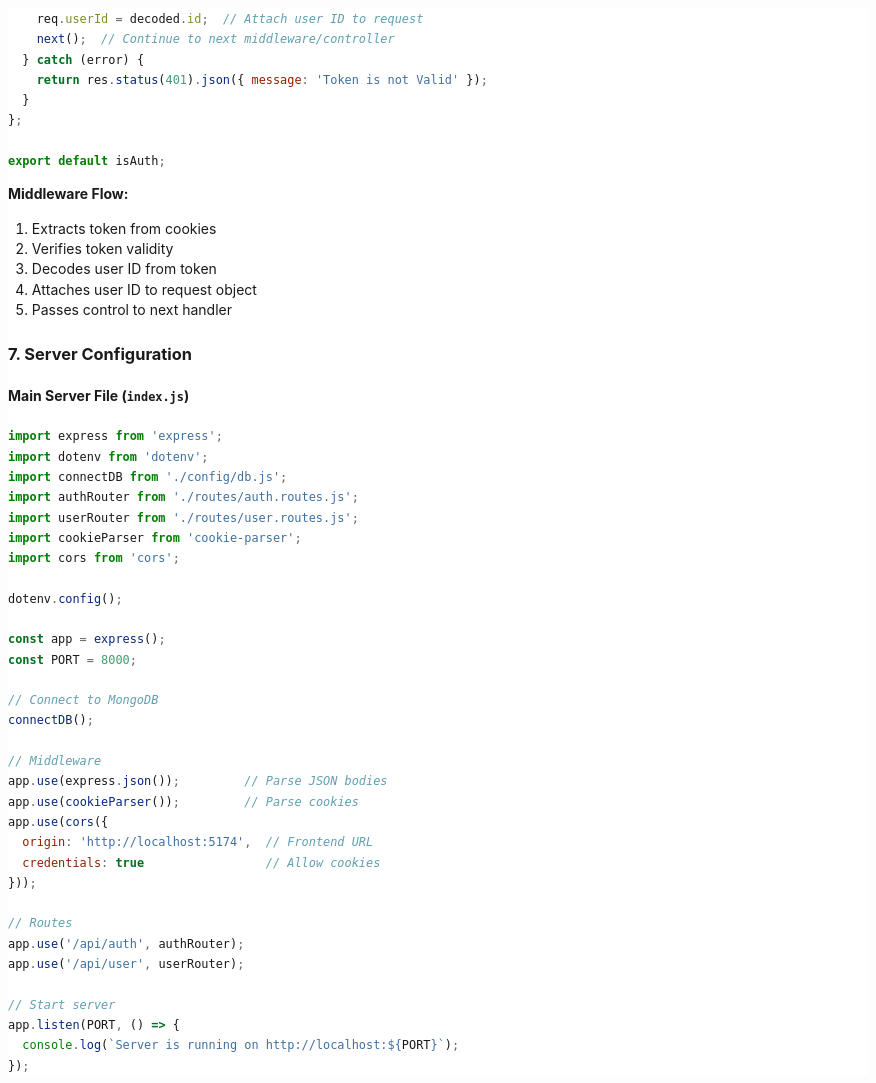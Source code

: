 ```javascript
    req.userId = decoded.id;  // Attach user ID to request
    next();  // Continue to next middleware/controller
  } catch (error) {
    return res.status(401).json({ message: 'Token is not Valid' });
  }
};

export default isAuth;
```

**Middleware Flow:**
1. Extracts token from cookies
2. Verifies token validity
3. Decodes user ID from token
4. Attaches user ID to request object
5. Passes control to next handler

### 7. Server Configuration

#### Main Server File (`index.js`)
```javascript
import express from 'express';
import dotenv from 'dotenv';
import connectDB from './config/db.js';
import authRouter from './routes/auth.routes.js';
import userRouter from './routes/user.routes.js';
import cookieParser from 'cookie-parser';
import cors from 'cors';

dotenv.config();

const app = express();
const PORT = 8000;

// Connect to MongoDB
connectDB();

// Middleware
app.use(express.json());         // Parse JSON bodies
app.use(cookieParser());         // Parse cookies
app.use(cors({
  origin: 'http://localhost:5174',  // Frontend URL
  credentials: true                 // Allow cookies
}));

// Routes
app.use('/api/auth', authRouter);
app.use('/api/user', userRouter);

// Start server
app.listen(PORT, () => {
  console.log(`Server is running on http://localhost:${PORT}`);
});
```
